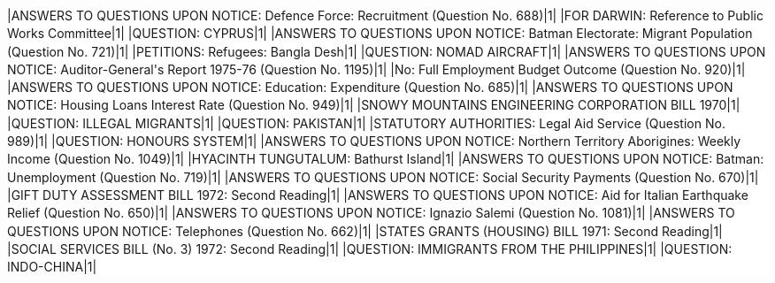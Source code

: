 |ANSWERS TO QUESTIONS UPON NOTICE: Defence Force: Recruitment (Question No. 688)|1|
|FOR DARWIN: Reference to Public Works Committee|1|
|QUESTION: CYPRUS|1|
|ANSWERS TO QUESTIONS UPON NOTICE: Batman Electorate: Migrant Population (Question No. 721)|1|
|PETITIONS: Refugees: Bangla Desh|1|
|QUESTION: NOMAD AIRCRAFT|1|
|ANSWERS TO QUESTIONS UPON NOTICE: Auditor-General's Report 1975-76 (Question No. 1195)|1|
|No: Full Employment Budget Outcome (Question No. 920)|1|
|ANSWERS TO QUESTIONS UPON NOTICE: Education: Expenditure (Question No. 685)|1|
|ANSWERS TO QUESTIONS UPON NOTICE: Housing Loans Interest Rate (Question No. 949)|1|
|SNOWY MOUNTAINS ENGINEERING CORPORATION BILL 1970|1|
|QUESTION: ILLEGAL MIGRANTS|1|
|QUESTION: PAKISTAN|1|
|STATUTORY AUTHORITIES: Legal Aid Service (Question No. 989)|1|
|QUESTION: HONOURS SYSTEM|1|
|ANSWERS TO QUESTIONS UPON NOTICE: Northern Territory Aborigines: Weekly Income (Question No. 1049)|1|
|HYACINTH TUNGUTALUM: Bathurst Island|1|
|ANSWERS TO QUESTIONS UPON NOTICE: Batman: Unemployment (Question No. 719)|1|
|ANSWERS TO QUESTIONS UPON NOTICE: Social Security Payments (Question No. 670)|1|
|GIFT DUTY ASSESSMENT BILL 1972: Second Reading|1|
|ANSWERS TO QUESTIONS UPON NOTICE: Aid for Italian Earthquake Relief (Question No. 650)|1|
|ANSWERS TO QUESTIONS UPON NOTICE: Ignazio Salemi (Question No. 1081)|1|
|ANSWERS TO QUESTIONS UPON NOTICE: Telephones (Question No. 662)|1|
|STATES GRANTS (HOUSING) BILL 1971: Second Reading|1|
|SOCIAL SERVICES BILL (No. 3) 1972: Second Reading|1|
|QUESTION: IMMIGRANTS FROM THE PHILIPPINES|1|
|QUESTION: INDO-CHINA|1|
